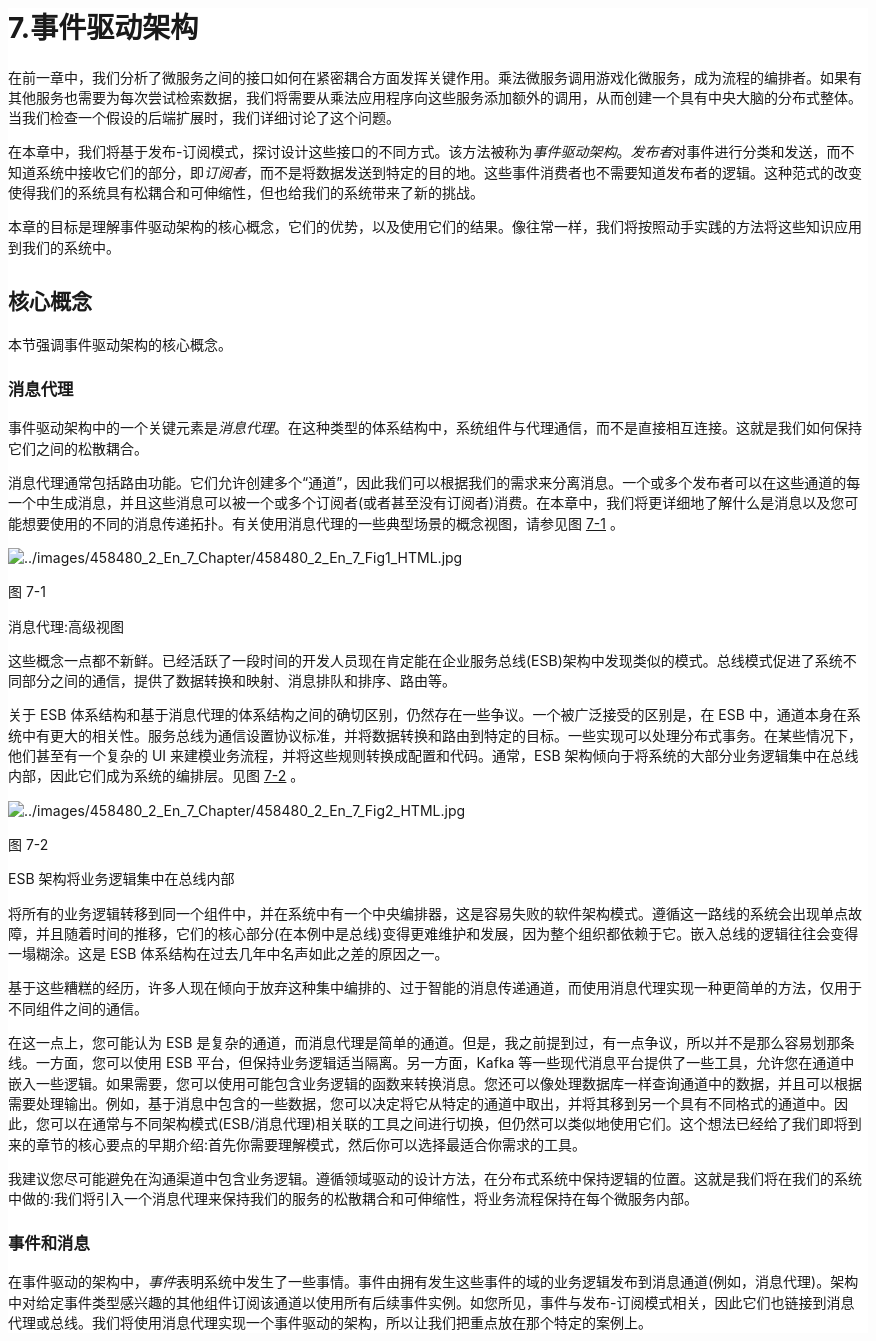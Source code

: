 # 7.事件驱动架构

在前一章中，我们分析了微服务之间的接口如何在紧密耦合方面发挥关键作用。乘法微服务调用游戏化微服务，成为流程的编排者。如果有其他服务也需要为每次尝试检索数据，我们将需要从乘法应用程序向这些服务添加额外的调用，从而创建一个具有中央大脑的分布式整体。当我们检查一个假设的后端扩展时，我们详细讨论了这个问题。

在本章中，我们将基于发布-订阅模式，探讨设计这些接口的不同方式。该方法被称为*事件驱动架构*。*发布者*对事件进行分类和发送，而不知道系统中接收它们的部分，即*订阅者*，而不是将数据发送到特定的目的地。这些事件消费者也不需要知道发布者的逻辑。这种范式的改变使得我们的系统具有松耦合和可伸缩性，但也给我们的系统带来了新的挑战。

本章的目标是理解事件驱动架构的核心概念，它们的优势，以及使用它们的结果。像往常一样，我们将按照动手实践的方法将这些知识应用到我们的系统中。

## 核心概念

本节强调事件驱动架构的核心概念。

### 消息代理

事件驱动架构中的一个关键元素是*消息代理*。在这种类型的体系结构中，系统组件与代理通信，而不是直接相互连接。这就是我们如何保持它们之间的松散耦合。

消息代理通常包括路由功能。它们允许创建多个“通道”，因此我们可以根据我们的需求来分离消息。一个或多个发布者可以在这些通道的每一个中生成消息，并且这些消息可以被一个或多个订阅者(或者甚至没有订阅者)消费。在本章中，我们将更详细地了解什么是消息以及您可能想要使用的不同的消息传递拓扑。有关使用消息代理的一些典型场景的概念视图，请参见图 [7-1](#Fig1) 。

![../images/458480_2_En_7_Chapter/458480_2_En_7_Fig1_HTML.jpg](../images/458480_2_En_7_Chapter/458480_2_En_7_Fig1_HTML.jpg)

图 7-1

消息代理:高级视图

这些概念一点都不新鲜。已经活跃了一段时间的开发人员现在肯定能在企业服务总线(ESB)架构中发现类似的模式。总线模式促进了系统不同部分之间的通信，提供了数据转换和映射、消息排队和排序、路由等。

关于 ESB 体系结构和基于消息代理的体系结构之间的确切区别，仍然存在一些争议。一个被广泛接受的区别是，在 ESB 中，通道本身在系统中有更大的相关性。服务总线为通信设置协议标准，并将数据转换和路由到特定的目标。一些实现可以处理分布式事务。在某些情况下，他们甚至有一个复杂的 UI 来建模业务流程，并将这些规则转换成配置和代码。通常，ESB 架构倾向于将系统的大部分业务逻辑集中在总线内部，因此它们成为系统的编排层。见图 [7-2](#Fig2) 。

![../images/458480_2_En_7_Chapter/458480_2_En_7_Fig2_HTML.jpg](../images/458480_2_En_7_Chapter/458480_2_En_7_Fig2_HTML.jpg)

图 7-2

ESB 架构将业务逻辑集中在总线内部

将所有的业务逻辑转移到同一个组件中，并在系统中有一个中央编排器，这是容易失败的软件架构模式。遵循这一路线的系统会出现单点故障，并且随着时间的推移，它们的核心部分(在本例中是总线)变得更难维护和发展，因为整个组织都依赖于它。嵌入总线的逻辑往往会变得一塌糊涂。这是 ESB 体系结构在过去几年中名声如此之差的原因之一。

基于这些糟糕的经历，许多人现在倾向于放弃这种集中编排的、过于智能的消息传递通道，而使用消息代理实现一种更简单的方法，仅用于不同组件之间的通信。

在这一点上，您可能认为 ESB 是复杂的通道，而消息代理是简单的通道。但是，我之前提到过，有一点争议，所以并不是那么容易划那条线。一方面，您可以使用 ESB 平台，但保持业务逻辑适当隔离。另一方面，Kafka 等一些现代消息平台提供了一些工具，允许您在通道中嵌入一些逻辑。如果需要，您可以使用可能包含业务逻辑的函数来转换消息。您还可以像处理数据库一样查询通道中的数据，并且可以根据需要处理输出。例如，基于消息中包含的一些数据，您可以决定将它从特定的通道中取出，并将其移到另一个具有不同格式的通道中。因此，您可以在通常与不同架构模式(ESB/消息代理)相关联的工具之间进行切换，但仍然可以类似地使用它们。这个想法已经给了我们即将到来的章节的核心要点的早期介绍:首先你需要理解模式，然后你可以选择最适合你需求的工具。

我建议您尽可能避免在沟通渠道中包含业务逻辑。遵循领域驱动的设计方法，在分布式系统中保持逻辑的位置。这就是我们将在我们的系统中做的:我们将引入一个消息代理来保持我们的服务的松散耦合和可伸缩性，将业务流程保持在每个微服务内部。

### 事件和消息

在事件驱动的架构中，*事件*表明系统中发生了一些事情。事件由拥有发生这些事件的域的业务逻辑发布到消息通道(例如，消息代理)。架构中对给定事件类型感兴趣的其他组件订阅该通道以使用所有后续事件实例。如您所见，事件与发布-订阅模式相关，因此它们也链接到消息代理或总线。我们将使用消息代理实现一个事件驱动的架构，所以让我们把重点放在那个特定的案例上。

